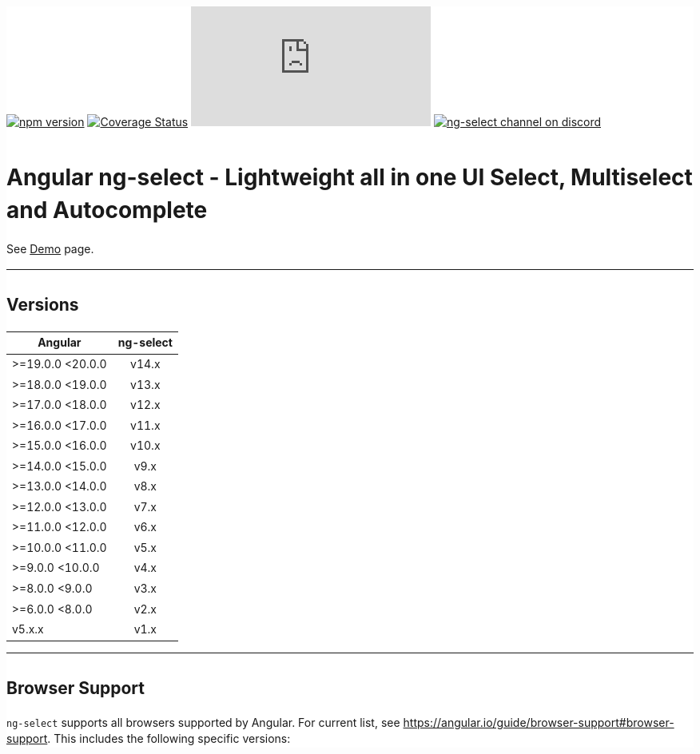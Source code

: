 [![npm version](https://badge.fury.io/js/%40ng-select%2Fng-select.svg)](https://badge.fury.io/js/%40ng-select%2Fng-select)
[![Coverage Status][coveralls-image]][coveralls-url]
[![gzip bundle size](http://img.badgesize.io/https://unpkg.com/@ng-select/ng-select@latest/bundles/ng-select-ng-select.umd.min.js?compression=gzip&style=flat-square)][ng-select-url]
[![ng-select channel on discord](https://img.shields.io/discord/873021904708059177.svg?style=flat-square)](https://discord.gg/ETyJTvKK)

[coveralls-image]: https://coveralls.io/repos/github/ng-select/ng-select/badge.svg?branch=master
[coveralls-url]: https://coveralls.io/github/ng-select/ng-select?branch=master
[ng-select-url]: https://unpkg.com/@ng-select/ng-select@latest

# Angular ng-select - Lightweight all in one UI Select, Multiselect and Autocomplete

See [Demo](https://ng-select.github.io/ng-select) page.

---

## Versions

| Angular          | ng-select |
| ---------------- | :-------: |
| >=19.0.0 <20.0.0 |   v14.x   |
| >=18.0.0 <19.0.0 |   v13.x   |
| >=17.0.0 <18.0.0 |   v12.x   |
| >=16.0.0 <17.0.0 |   v11.x   |
| >=15.0.0 <16.0.0 |   v10.x   |
| >=14.0.0 <15.0.0 |   v9.x    |
| >=13.0.0 <14.0.0 |   v8.x    |
| >=12.0.0 <13.0.0 |   v7.x    |
| >=11.0.0 <12.0.0 |   v6.x    |
| >=10.0.0 <11.0.0 |   v5.x    |
| >=9.0.0 <10.0.0  |   v4.x    |
| >=8.0.0 <9.0.0   |   v3.x    |
| >=6.0.0 <8.0.0   |   v2.x    |
| v5.x.x           |   v1.x    |

---

## Browser Support

`ng-select` supports all browsers supported by Angular. For current list, see https://angular.io/guide/browser-support#browser-support. This includes the following specific versions:
